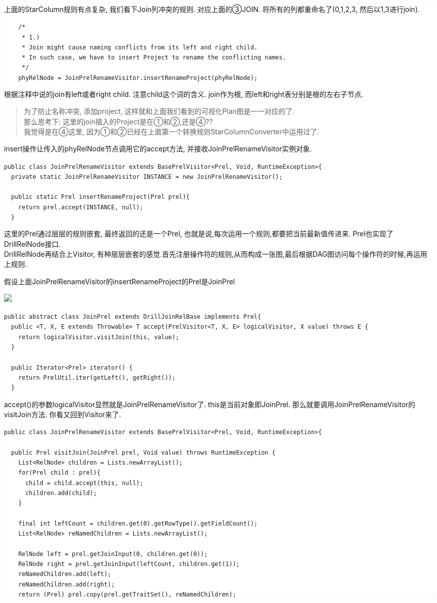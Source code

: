 上面的StarColumn规则有点复杂, 我们看下Join列冲突的规则. 对应上面的③JOIN. 将所有的列都重命名了($0,$1,$2,$3, 然后以$1,$3进行join).  

```
    /*
     * 1.)
     * Join might cause naming conflicts from its left and right child.
     * In such case, we have to insert Project to rename the conflicting names.
     */
    phyRelNode = JoinPrelRenameVisitor.insertRenameProject(phyRelNode);
```

根据注释中说的join有left或者right child. 注意child这个词的含义. join作为根, 而left和right表分别是根的左右子节点.    

>为了防止名称冲突, 添加project, 这样就和上面我们看到的可视化Plan图是一一对应的了.  
>那么思考下: 这里的join插入的Project是在①和②,还是④??  
>我觉得是在④这里, 因为①和②已经在上面第一个转换规则StarColumnConverter中运用过了.  

insert操作让传入的phyRelNode节点调用它的accept方法, 并接收JoinPrelRenameVisitor实例对象.  

```
public class JoinPrelRenameVisitor extends BasePrelVisitor<Prel, Void, RuntimeException>{
  private static JoinPrelRenameVisitor INSTANCE = new JoinPrelRenameVisitor();

  public static Prel insertRenameProject(Prel prel){
    return prel.accept(INSTANCE, null);
  }

```

这里的Prel通过层层的规则嵌套, 最终返回的还是一个Prel, 也就是说,每次运用一个规则,都要把当前最新值传进来. Prel也实现了DrillRelNode接口.  
DrillRelNode再结合上Visitor, 有种层层嵌套的感觉.首先注册操作符的规则,从而构成一张图,最后根据DAG图访问每个操作符的时候,再运用上规则. 

假设上面JoinPrelRenameVisitor的insertRenameProject的Prel是JoinPrel

![](http://7xjs7x.com1.z0.glb.clouddn.com/drill15.png)

```
public abstract class JoinPrel extends DrillJoinRelBase implements Prel{
  public <T, X, E extends Throwable> T accept(PrelVisitor<T, X, E> logicalVisitor, X value) throws E {
    return logicalVisitor.visitJoin(this, value);
  }

  public Iterator<Prel> iterator() {
    return PrelUtil.iter(getLeft(), getRight());
  }
```

accept()的参数logicalVisitor显然就是JoinPrelRenameVisitor了. this是当前对象即JoinPrel. 
那么就要调用JoinPrelRenameVisitor的visitJoin方法. 你看又回到Visitor来了.  

```
public class JoinPrelRenameVisitor extends BasePrelVisitor<Prel, Void, RuntimeException>{

  public Prel visitJoin(JoinPrel prel, Void value) throws RuntimeException {
    List<RelNode> children = Lists.newArrayList();
    for(Prel child : prel){
      child = child.accept(this, null);
      children.add(child);
    }

    final int leftCount = children.get(0).getRowType().getFieldCount();
    List<RelNode> reNamedChildren = Lists.newArrayList();

    RelNode left = prel.getJoinInput(0, children.get(0));
    RelNode right = prel.getJoinInput(leftCount, children.get(1));
    reNamedChildren.add(left);
    reNamedChildren.add(right);
    return (Prel) prel.copy(prel.getTraitSet(), reNamedChildren);
```